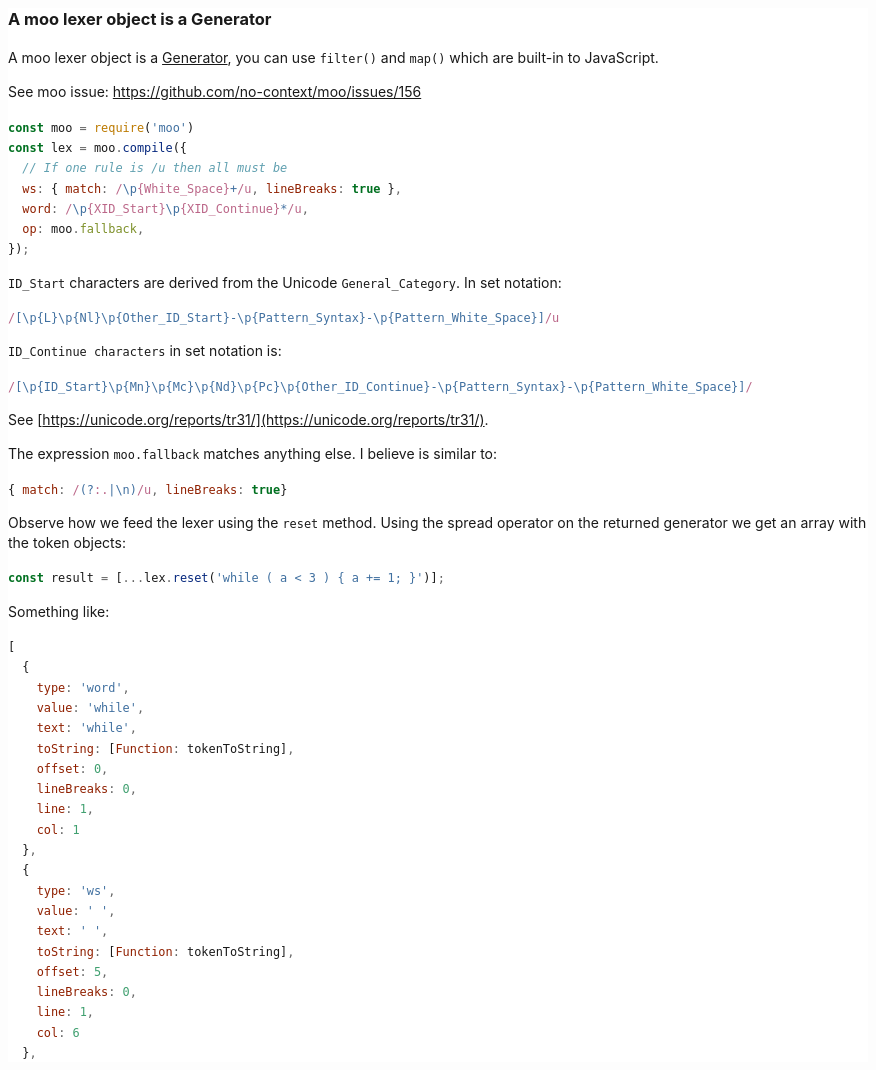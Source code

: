 
### A moo lexer object is a Generator

A moo lexer object is a [Generator](https://javascript.info/generators), you can use `filter()` and `map()` which are built-in to JavaScript. 

See moo issue: <https://github.com/no-context/moo/issues/156>

```js 
const moo = require('moo')
const lex = moo.compile({
  // If one rule is /u then all must be
  ws: { match: /\p{White_Space}+/u, lineBreaks: true },
  word: /\p{XID_Start}\p{XID_Continue}*/u,
  op: moo.fallback,
});
```

`ID_Start` characters are derived from the Unicode `General_Category`. In set notation:

```js
/[\p{L}\p{Nl}\p{Other_ID_Start}-\p{Pattern_Syntax}-\p{Pattern_White_Space}]/u
```

`ID_Continue characters` in set notation is:

```js
/[\p{ID_Start}\p{Mn}\p{Mc}\p{Nd}\p{Pc}\p{Other_ID_Continue}-\p{Pattern_Syntax}-\p{Pattern_White_Space}]/
```

See [https://unicode.org/reports/tr31/](https://unicode.org/reports/tr31/).

The expression `moo.fallback` matches anything else. 
I believe is similar to: 

```js
{ match: /(?:.|\n)/u, lineBreaks: true}  
```

Observe how we feed the lexer using the `reset` method.
Using the spread operator on the returned generator we get an array with the token 
objects:

```js
const result = [...lex.reset('while ( a < 3 ) { a += 1; }')];
```

Something like:

```js
[
  {
    type: 'word',
    value: 'while',
    text: 'while',
    toString: [Function: tokenToString],
    offset: 0,
    lineBreaks: 0,
    line: 1,
    col: 1
  },
  {
    type: 'ws',
    value: ' ',
    text: ' ',
    toString: [Function: tokenToString],
    offset: 5,
    lineBreaks: 0,
    line: 1,
    col: 6
  },
```